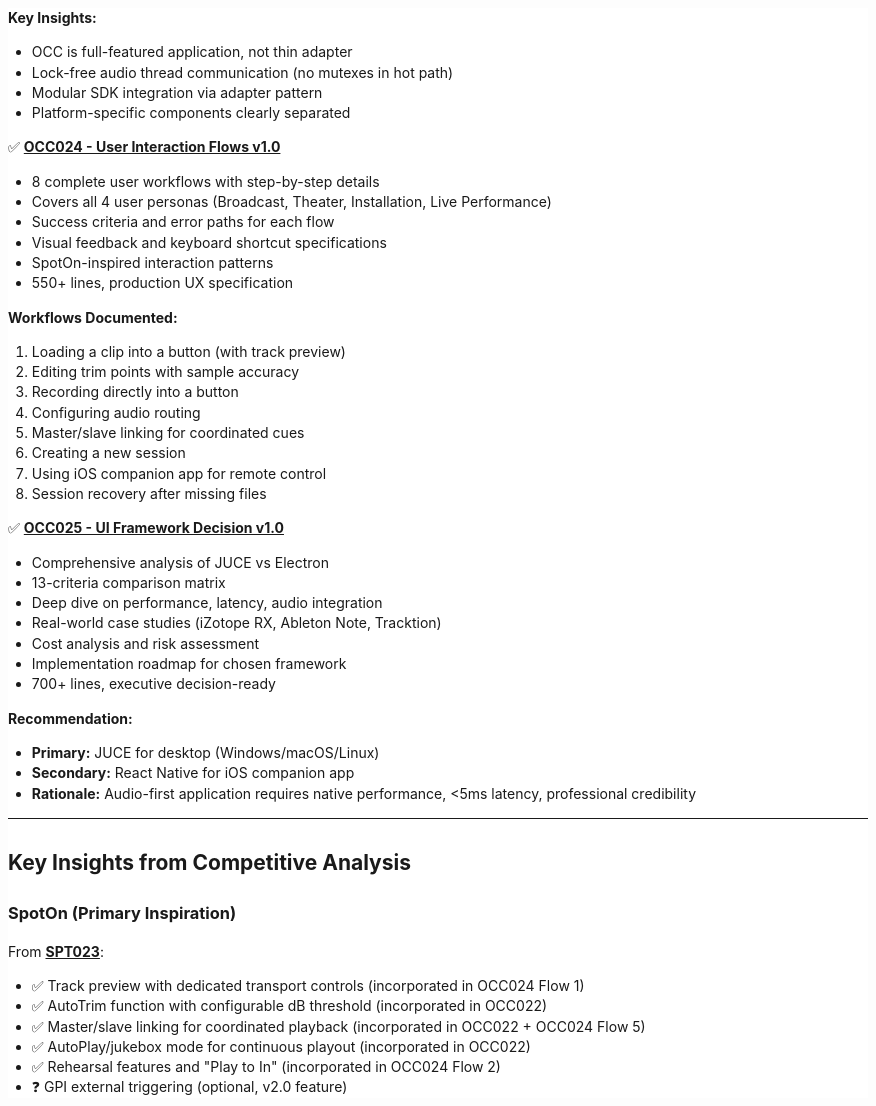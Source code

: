 **Key Insights:**
- OCC is full-featured application, not thin adapter
- Lock-free audio thread communication (no mutexes in hot path)
- Modular SDK integration via adapter pattern
- Platform-specific components clearly separated

✅ **[OCC024 - User Interaction Flows v1.0](OCC024%20User%20Interaction%20Flows%20v1.0.md)**
- 8 complete user workflows with step-by-step details
- Covers all 4 user personas (Broadcast, Theater, Installation, Live Performance)
- Success criteria and error paths for each flow
- Visual feedback and keyboard shortcut specifications
- SpotOn-inspired interaction patterns
- 550+ lines, production UX specification

**Workflows Documented:**
1. Loading a clip into a button (with track preview)
2. Editing trim points with sample accuracy
3. Recording directly into a button
4. Configuring audio routing
5. Master/slave linking for coordinated cues
6. Creating a new session
7. Using iOS companion app for remote control
8. Session recovery after missing files

✅ **[OCC025 - UI Framework Decision v1.0](OCC025%20UI%20Framework%20Decision%20-%20JUCE%20vs%20Electron%20v1.0.md)**
- Comprehensive analysis of JUCE vs Electron
- 13-criteria comparison matrix
- Deep dive on performance, latency, audio integration
- Real-world case studies (iZotope RX, Ableton Note, Tracktion)
- Cost analysis and risk assessment
- Implementation roadmap for chosen framework
- 700+ lines, executive decision-ready

**Recommendation:**
- **Primary:** JUCE for desktop (Windows/macOS/Linux)
- **Secondary:** React Native for iOS companion app
- **Rationale:** Audio-first application requires native performance, <5ms latency, professional credibility

---

## Key Insights from Competitive Analysis

### SpotOn (Primary Inspiration)
From **[SPT023](peers/SPT023%20Comprehensive%20SpotOn%20Report_%20Functional%20Enhancements%20&%20Workflow%20Insights.md)**:
- ✅ Track preview with dedicated transport controls (incorporated in OCC024 Flow 1)
- ✅ AutoTrim function with configurable dB threshold (incorporated in OCC022)
- ✅ Master/slave linking for coordinated playback (incorporated in OCC022 + OCC024 Flow 5)
- ✅ AutoPlay/jukebox mode for continuous playout (incorporated in OCC022)
- ✅ Rehearsal features and "Play to In" (incorporated in OCC024 Flow 2)
- ❓ GPI external triggering (optional, v2.0 feature)
